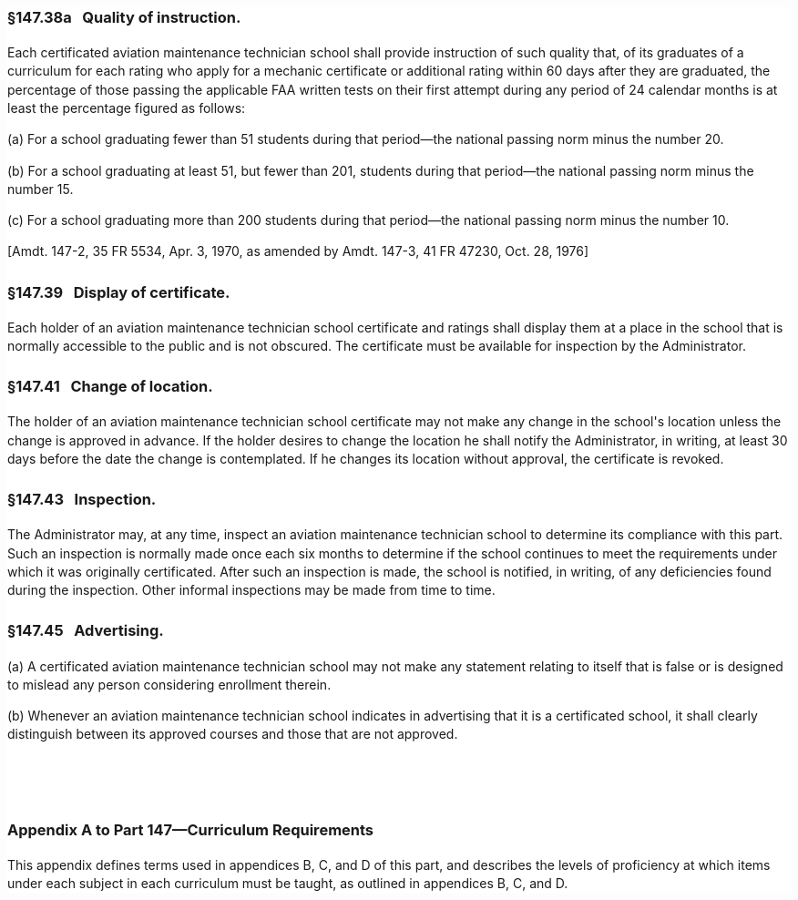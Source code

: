 ### §147.38a   Quality of instruction.

Each certificated aviation maintenance technician school shall provide instruction of such quality that, of its graduates of a curriculum for each rating who apply for a mechanic certificate or additional rating within 60 days after they are graduated, the percentage of those passing the applicable FAA written tests on their first attempt during any period of 24 calendar months is at least the percentage figured as follows:

\(a\) For a school graduating fewer than 51 students during that period—the national passing norm minus the number 20.

\(b\) For a school graduating at least 51, but fewer than 201, students during that period—the national passing norm minus the number 15.

\(c\) For a school graduating more than 200 students during that period—the national passing norm minus the number 10.

\[Amdt. 147-2, 35 FR 5534, Apr. 3, 1970, as amended by Amdt. 147-3, 41 FR 47230, Oct. 28, 1976\]

### §147.39   Display of certificate.

Each holder of an aviation maintenance technician school certificate and ratings shall display them at a place in the school that is normally accessible to the public and is not obscured. The certificate must be available for inspection by the Administrator.

### §147.41   Change of location.

The holder of an aviation maintenance technician school certificate may not make any change in the school's location unless the change is approved in advance. If the holder desires to change the location he shall notify the Administrator, in writing, at least 30 days before the date the change is contemplated. If he changes its location without approval, the certificate is revoked.

### §147.43   Inspection.

The Administrator may, at any time, inspect an aviation maintenance technician school to determine its compliance with this part. Such an inspection is normally made once each six months to determine if the school continues to meet the requirements under which it was originally certificated. After such an inspection is made, the school is notified, in writing, of any deficiencies found during the inspection. Other informal inspections may be made from time to time.

### §147.45   Advertising.

\(a\) A certificated aviation maintenance technician school may not make any statement relating to itself that is false or is designed to mislead any person considering enrollment therein.

\(b\) Whenever an aviation maintenance technician school indicates in advertising that it is a certificated school, it shall clearly distinguish between its approved courses and those that are not approved.

##    

### Appendix A to Part 147—Curriculum Requirements

This appendix defines terms used in appendices B, C, and D of this part, and describes the levels of proficiency at which items under each subject in each curriculum must be taught, as outlined in appendices B, C, and D.
